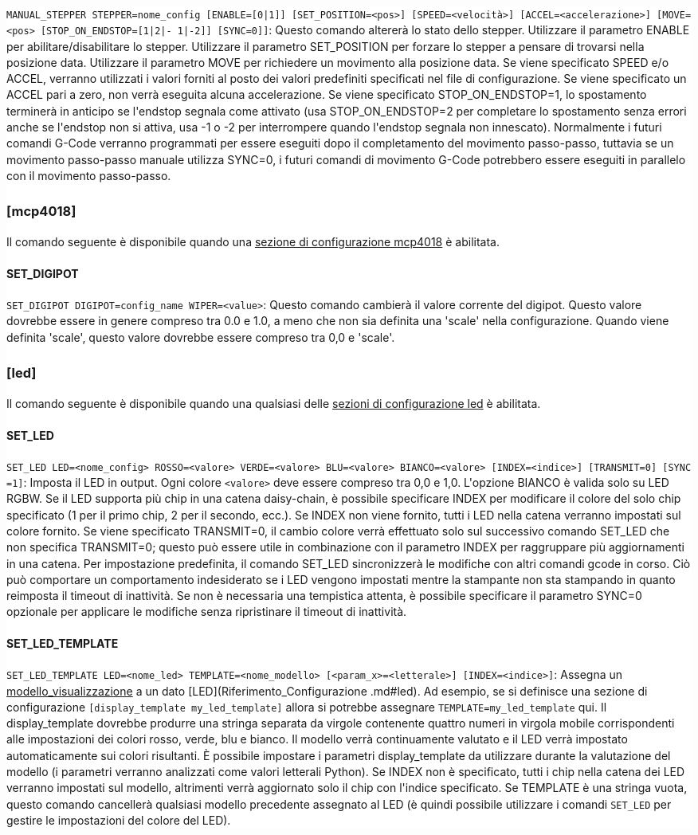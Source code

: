 `MANUAL_STEPPER STEPPER=nome_config [ENABLE=[0|1]] [SET_POSITION=<pos>] [SPEED=<velocità>] [ACCEL=<accelerazione>] [MOVE=<pos> [STOP_ON_ENDSTOP=[1|2|- 1|-2]] [SYNC=0]]`: Questo comando altererà lo stato dello stepper. Utilizzare il parametro ENABLE per abilitare/disabilitare lo stepper. Utilizzare il parametro SET_POSITION per forzare lo stepper a pensare di trovarsi nella posizione data. Utilizzare il parametro MOVE per richiedere un movimento alla posizione data. Se viene specificato SPEED e/o ACCEL, verranno utilizzati i valori forniti al posto dei valori predefiniti specificati nel file di configurazione. Se viene specificato un ACCEL pari a zero, non verrà eseguita alcuna accelerazione. Se viene specificato STOP_ON_ENDSTOP=1, lo spostamento terminerà in anticipo se l'endstop segnala come attivato (usa STOP_ON_ENDSTOP=2 per completare lo spostamento senza errori anche se l'endstop non si attiva, usa -1 o -2 per interrompere quando l'endstop segnala non innescato). Normalmente i futuri comandi G-Code verranno programmati per essere eseguiti dopo il completamento del movimento passo-passo, tuttavia se un movimento passo-passo manuale utilizza SYNC=0, i futuri comandi di movimento G-Code potrebbero essere eseguiti in parallelo con il movimento passo-passo.

### [mcp4018]

Il comando seguente è disponibile quando una [sezione di configurazione mcp4018](Config_Reference.md#mcp4018) è abilitata.

#### SET_DIGIPOT

`SET_DIGIPOT DIGIPOT=config_name WIPER=<value>`: Questo comando cambierà il valore corrente del digipot. Questo valore dovrebbe essere in genere compreso tra 0.0 e 1.0, a meno che non sia definita una 'scale' nella configurazione. Quando viene definita 'scale', questo valore dovrebbe essere compreso tra 0,0 e 'scale'.

### [led]

Il comando seguente è disponibile quando una qualsiasi delle [sezioni di configurazione led](Config_Reference.md#leds) è abilitata.

#### SET_LED

`SET_LED LED=<nome_config> ROSSO=<valore> VERDE=<valore> BLU=<valore> BIANCO=<valore> [INDEX=<indice>] [TRANSMIT=0] [SYNC=1]`: Imposta il LED in output. Ogni colore `<valore>` deve essere compreso tra 0,0 e 1,0. L'opzione BIANCO è valida solo su LED RGBW. Se il LED supporta più chip in una catena daisy-chain, è possibile specificare INDEX per modificare il colore del solo chip specificato (1 per il primo chip, 2 per il secondo, ecc.). Se INDEX non viene fornito, tutti i LED nella catena verranno impostati sul colore fornito. Se viene specificato TRANSMIT=0, il cambio colore verrà effettuato solo sul successivo comando SET_LED che non specifica TRANSMIT=0; questo può essere utile in combinazione con il parametro INDEX per raggruppare più aggiornamenti in una catena. Per impostazione predefinita, il comando SET_LED sincronizzerà le modifiche con altri comandi gcode in corso. Ciò può comportare un comportamento indesiderato se i LED vengono impostati mentre la stampante non sta stampando in quanto reimposta il timeout di inattività. Se non è necessaria una tempistica attenta, è possibile specificare il parametro SYNC=0 opzionale per applicare le modifiche senza ripristinare il timeout di inattività.

#### SET_LED_TEMPLATE

`SET_LED_TEMPLATE LED=<nome_led> TEMPLATE=<nome_modello> [<param_x>=<letterale>] [INDEX=<indice>]`: Assegna un [modello_visualizzazione](Config_Reference.md#modello_visualizzazione) a un dato [LED](Riferimento_Configurazione .md#led). Ad esempio, se si definisce una sezione di configurazione `[display_template my_led_template]` allora si potrebbe assegnare `TEMPLATE=my_led_template` qui. Il display_template dovrebbe produrre una stringa separata da virgole contenente quattro numeri in virgola mobile corrispondenti alle impostazioni dei colori rosso, verde, blu e bianco. Il modello verrà continuamente valutato e il LED verrà impostato automaticamente sui colori risultanti. È possibile impostare i parametri display_template da utilizzare durante la valutazione del modello (i parametri verranno analizzati come valori letterali Python). Se INDEX non è specificato, tutti i chip nella catena dei LED verranno impostati sul modello, altrimenti verrà aggiornato solo il chip con l'indice specificato. Se TEMPLATE è una stringa vuota, questo comando cancellerà qualsiasi modello precedente assegnato al LED (è quindi possibile utilizzare i comandi `SET_LED` per gestire le impostazioni del colore del LED).
